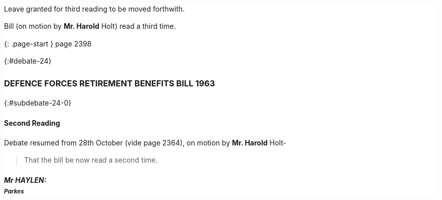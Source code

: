 Leave granted for third reading to be moved forthwith. 

Bill (on motion by  **Mr. Harold**  Holt) read a third time. 

{: .page-start }
page 2398

{:#debate-24}
### DEFENCE FORCES RETIREMENT BENEFITS BILL 1963

{:#subdebate-24-0}
#### Second Reading

Debate resumed from 28th October (vide page 2364), on motion by  **Mr. Harold**  Holt- 

  >That the bill be now read a second time. 

##### Mr HAYLEN:<br><small class="text-muted">Parkes</small>

